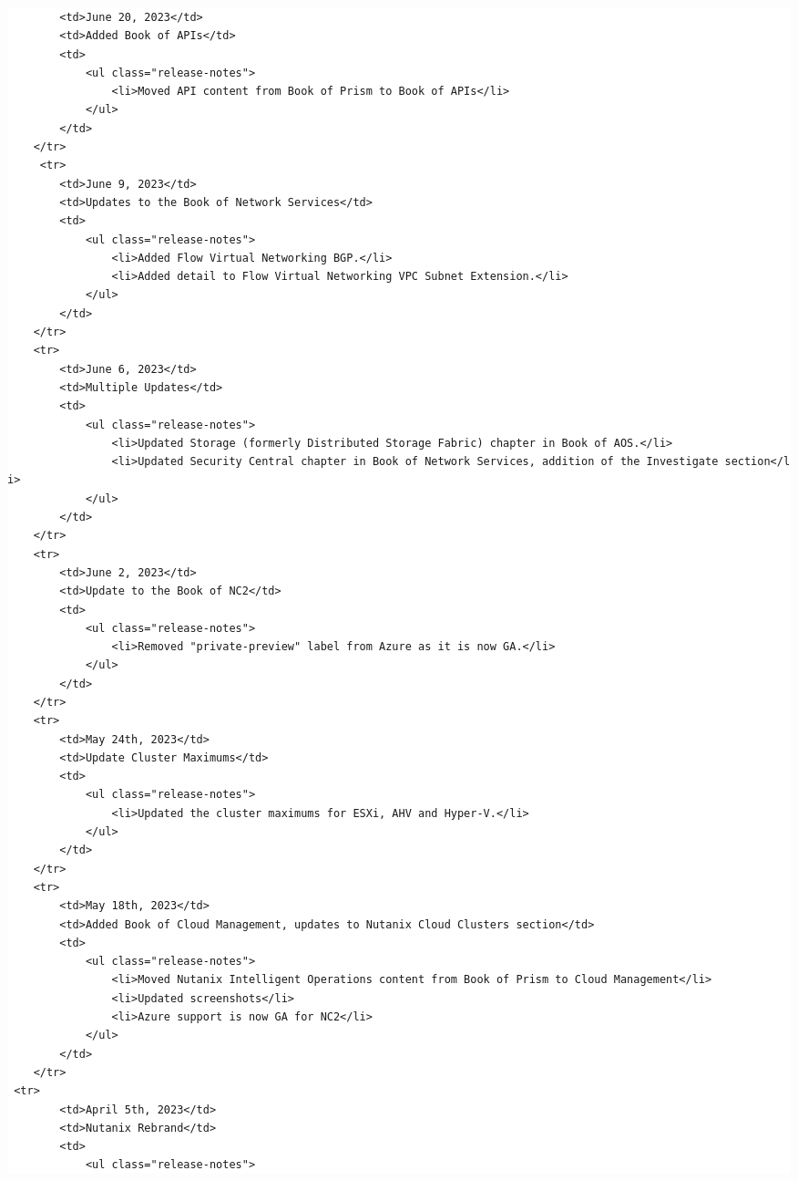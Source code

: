             <td>June 20, 2023</td>
            <td>Added Book of APIs</td>
            <td>
                <ul class="release-notes">
                    <li>Moved API content from Book of Prism to Book of APIs</li>
                </ul>
            </td>
        </tr>
         <tr>
            <td>June 9, 2023</td>
            <td>Updates to the Book of Network Services</td>
            <td>
                <ul class="release-notes">
                    <li>Added Flow Virtual Networking BGP.</li>
                    <li>Added detail to Flow Virtual Networking VPC Subnet Extension.</li>
                </ul>
            </td>
        </tr>
        <tr>
            <td>June 6, 2023</td>
            <td>Multiple Updates</td>
            <td>
                <ul class="release-notes">
                    <li>Updated Storage (formerly Distributed Storage Fabric) chapter in Book of AOS.</li>
                    <li>Updated Security Central chapter in Book of Network Services, addition of the Investigate section</li>
                </ul>
            </td>
        </tr>
        <tr>
            <td>June 2, 2023</td>
            <td>Update to the Book of NC2</td>
            <td>
                <ul class="release-notes">
                    <li>Removed "private-preview" label from Azure as it is now GA.</li>
                </ul>
            </td>
        </tr>
        <tr>
            <td>May 24th, 2023</td>
            <td>Update Cluster Maximums</td>
            <td>
                <ul class="release-notes">
                    <li>Updated the cluster maximums for ESXi, AHV and Hyper-V.</li>
                </ul>
            </td>
        </tr>
        <tr>
            <td>May 18th, 2023</td>
            <td>Added Book of Cloud Management, updates to Nutanix Cloud Clusters section</td>
            <td>
                <ul class="release-notes">
                    <li>Moved Nutanix Intelligent Operations content from Book of Prism to Cloud Management</li>
                    <li>Updated screenshots</li>
                    <li>Azure support is now GA for NC2</li>
                </ul>
            </td>
        </tr>
     <tr>
            <td>April 5th, 2023</td>
            <td>Nutanix Rebrand</td>
            <td>
                <ul class="release-notes">